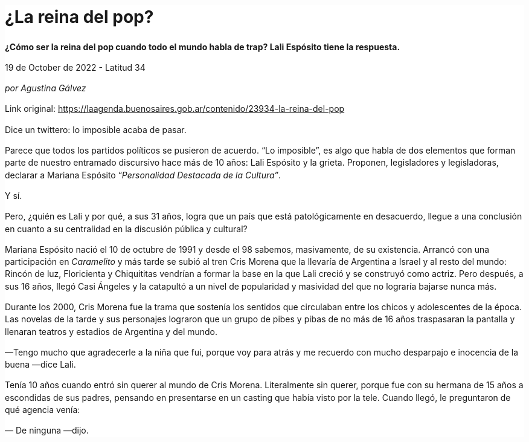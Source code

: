 # ¿La reina del pop?

**¿Cómo ser la reina del pop cuando todo el mundo habla de trap? Lali Espósito tiene la respuesta.**

19 de October de 2022 - Latitud 34

_por Agustina Gálvez_

Link original: https://laagenda.buenosaires.gob.ar/contenido/23934-la-reina-del-pop



Dice un twittero: lo imposible acaba de pasar.




 Parece que todos los partidos políticos se pusieron de acuerdo. “Lo imposible”, es algo que habla de dos elementos que forman parte de nuestro entramado discursivo hace más de 10 años: Lali Espósito y la grieta. Proponen, legisladores y legisladoras, declarar a Mariana Espósito “*Personalidad Destacada de la Cultura”*. 

Y sí.
 



Pero, ¿quién es Lali y por qué, a sus 31 años, logra que un país que está patológicamente en desacuerdo, llegue a una conclusión en cuanto a su centralidad en la discusión pública y cultural?




Mariana Espósito nació el 10 de octubre de 1991 y desde el 98 sabemos, masivamente, de su existencia. Arrancó con una participación en *Caramelito* y más tarde se subió al tren Cris Morena que la llevaría de Argentina a Israel y al resto del mundo: Rincón de luz, Floricienta y Chiquititas vendrían a formar la base en la que Lali creció y se construyó como actriz. Pero después, a sus 16 años, llegó Casi Ángeles y la catapultó a un nivel de popularidad y masividad del que no lograría bajarse nunca más.




Durante los 2000, Cris Morena fue la trama que sostenía los sentidos que circulaban entre los chicos y adolescentes de la época. Las novelas de la tarde y sus personajes lograron que un grupo de pibes y pibas de no más de 16 años traspasaran la pantalla y llenaran teatros y estadios de Argentina y del mundo.




—Tengo mucho que agradecerle a la niña que fui, porque voy para atrás y me recuerdo con mucho desparpajo e inocencia de la buena —dice Lali.




Tenía 10 años cuando entró sin querer al mundo de Cris Morena. Literalmente sin querer, porque fue con su hermana de 15 años a escondidas de sus padres, pensando en presentarse en un casting que había visto por la tele. Cuando llegó, le preguntaron de qué agencia venía:




— De ninguna —dijo.
